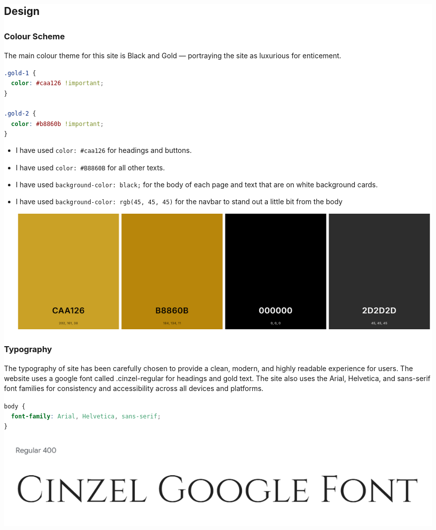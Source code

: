 
## Design

### Colour Scheme

The main colour theme for this site is Black and Gold — portraying the site as luxurious for enticement.

```css
.gold-1 {
  color: #caa126 !important;
}

.gold-2 {
  color: #b8860b !important;
}
```

- I have used `color: #caa126` for headings and buttons.
- I have used `color: #B8860B` for all other texts.
- I have used `background-color: black;` for the body of each page and text that are on white background cards.
- I have used `background-color: rgb(45, 45, 45)` for the navbar to stand out a little bit from the body

  ![The Color Scheme](media/images/readme_images/colours.png)

### Typography

The typography of site has been carefully chosen to provide a clean, modern, and highly readable experience for users. The website uses a google font called .cinzel-regular for headings and gold text. The site also uses the Arial, Helvetica, and sans-serif font families for consistency and accessibility across all devices and platforms.

```css
body {
  font-family: Arial, Helvetica, sans-serif;
}
```

![The Color Scheme](media/images/readme_images/font.png)
